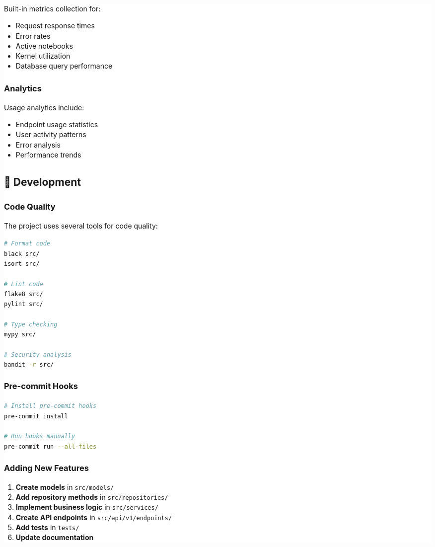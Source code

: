 Built-in metrics collection for:
- Request response times
- Error rates
- Active notebooks
- Kernel utilization
- Database query performance

### Analytics

Usage analytics include:
- Endpoint usage statistics
- User activity patterns
- Error analysis
- Performance trends

## 🔧 Development

### Code Quality

The project uses several tools for code quality:

```bash
# Format code
black src/
isort src/

# Lint code
flake8 src/
pylint src/

# Type checking
mypy src/

# Security analysis
bandit -r src/
```

### Pre-commit Hooks

```bash
# Install pre-commit hooks
pre-commit install

# Run hooks manually
pre-commit run --all-files
```

### Adding New Features

1. **Create models** in `src/models/`
2. **Add repository methods** in `src/repositories/`
3. **Implement business logic** in `src/services/`
4. **Create API endpoints** in `src/api/v1/endpoints/`
5. **Add tests** in `tests/`
6. **Update documentation**
